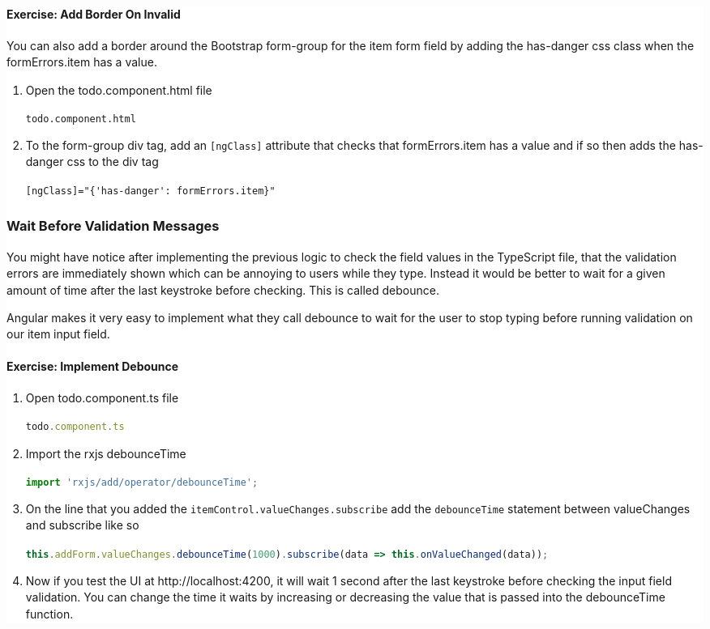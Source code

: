 <div class="exercise-end"></div>

<h4 class="exercise-start">
    <b>Exercise</b>: Add Border On Invalid
</h4>

You can also add a border around the Bootstrap form-group for the item form field by adding the has-danger css class when the formErrors.item has a value.

1. Open the todo.component.html file

    ```html
    todo.component.html
    ```

1. To the form-group div tag, add an `[ngClass]` attribute that checks that formErrors.item has a value and if so then adds the has-danger css to the div tag

    ```html
    [ngClass]="{'has-danger': formErrors.item}"
    ```

<div class="exercise-end"></div>

### Wait Before Validation Messages

You might have notice after implementing the previous logic to check the field values in the TypeScript file, that the validation errors are immediately shown which can be annoying to users while they type.  Instead it would be better to wait for a given amount of time after the last keystroke before checking.  This is called debounce.  

Angular makes it very easy to implement what they call debounce to wait for the user to stop typing before running validation on our item input field.


<h4 class="exercise-start">
    <b>Exercise</b>:  Implement Debounce
</h4>

1. Open todo.component.ts file

    ```TypeScript
    todo.component.ts
    ```

1. Import the rxjs debounceTime

    ```TypeScript
    import 'rxjs/add/operator/debounceTime';
    ```

1. On the line that you added the `itemControl.valueChanges.subscribe` add the `debounceTime` statement between valueChanges and subscribe like so

    ```TypeScript
    this.addForm.valueChanges.debounceTime(1000).subscribe(data => this.onValueChanged(data));
    ```

1. Now if you test the UI at http://localhost:4200, it will wait 1 second after the last keystroke before checking the input field validation.  You can change the time it waits by increasing or decreasing the value that is passed into the debounceTime function.
